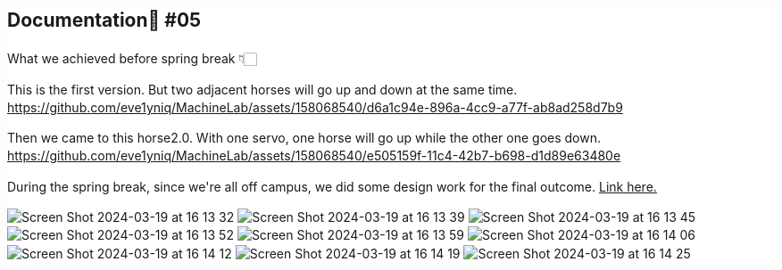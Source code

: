 ## Documentation🎠 #05

What we achieved before spring break 👇🏻

This is the first version. But two adjacent horses will go up and down at the same time.
https://github.com/eve1yniq/MachineLab/assets/158068540/d6a1c94e-896a-4cc9-a77f-ab8ad258d7b9

Then we came to this horse2.0. With one servo, one horse will go up while the other one goes down.
https://github.com/eve1yniq/MachineLab/assets/158068540/e505159f-11c4-42b7-b698-d1d89e63480e




During the spring break, since we're all off campus, we did some design work for the final outcome. [Link here.](https://docs.google.com/presentation/d/1WJPPqostF3eLK4xqTIWzOMwEIUgA5WdKiz87Q6mwAi0/edit?usp=sharing)

<img width="1440" alt="Screen Shot 2024-03-19 at 16 13 32" src="https://github.com/eve1yniq/MachineLab/assets/158068540/f089f28c-f436-4d66-9730-e975d79d6b2b">
<img width="1440" alt="Screen Shot 2024-03-19 at 16 13 39" src="https://github.com/eve1yniq/MachineLab/assets/158068540/7984778a-3429-4155-9222-4ac0e4e049b2">
<img width="1440" alt="Screen Shot 2024-03-19 at 16 13 45" src="https://github.com/eve1yniq/MachineLab/assets/158068540/1be2fa5d-d089-4422-bae1-4f7cc5a5dee2">
<img width="1440" alt="Screen Shot 2024-03-19 at 16 13 52" src="https://github.com/eve1yniq/MachineLab/assets/158068540/a7da804e-5a87-42d5-8af0-ef7ba4fe1fab">
<img width="1440" alt="Screen Shot 2024-03-19 at 16 13 59" src="https://github.com/eve1yniq/MachineLab/assets/158068540/3e38b908-2d52-42da-889d-56967a712483">
<img width="1440" alt="Screen Shot 2024-03-19 at 16 14 06" src="https://github.com/eve1yniq/MachineLab/assets/158068540/d2a1d41e-0b6c-44f0-a863-6f6af6dac9bb">
<img width="1440" alt="Screen Shot 2024-03-19 at 16 14 12" src="https://github.com/eve1yniq/MachineLab/assets/158068540/ebdfbf84-80ae-4aee-9938-7b8b0113249a">
<img width="1440" alt="Screen Shot 2024-03-19 at 16 14 19" src="https://github.com/eve1yniq/MachineLab/assets/158068540/40a8070b-fc02-4999-9fb8-afc27dc4387d">
<img width="1440" alt="Screen Shot 2024-03-19 at 16 14 25" src="https://github.com/eve1yniq/MachineLab/assets/158068540/892a0ece-1665-4d8b-9022-e142b98c502c">


